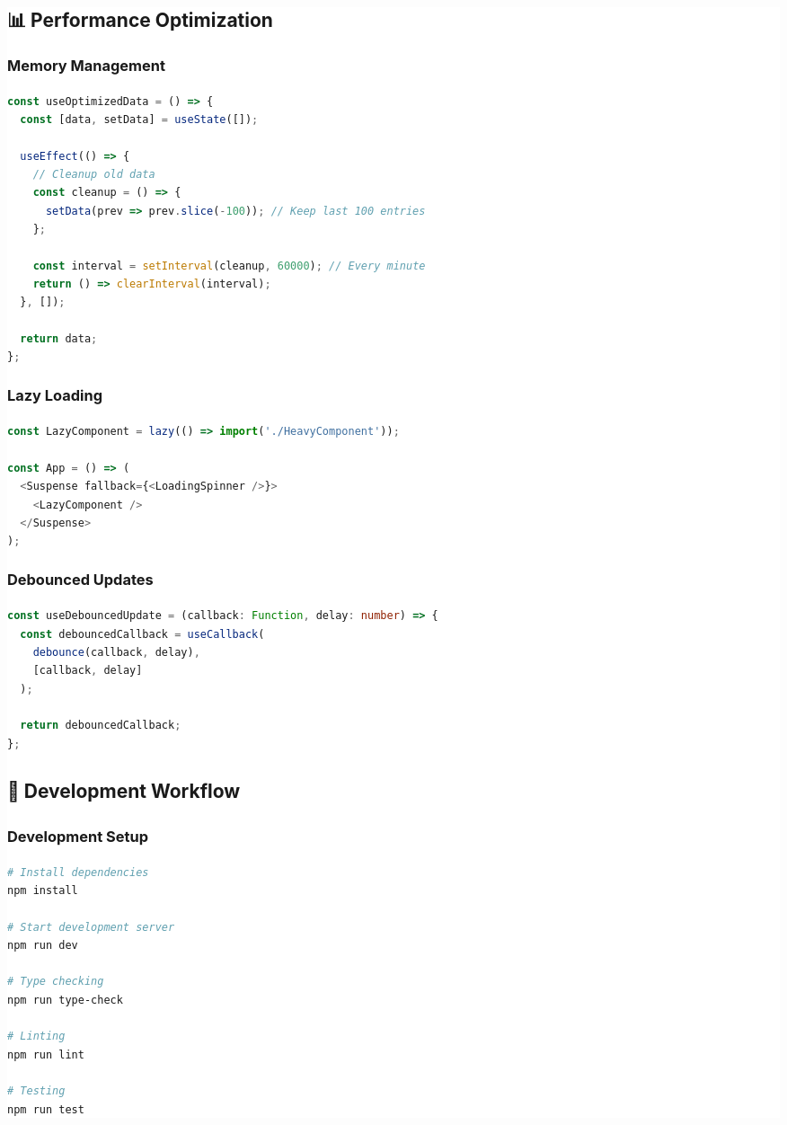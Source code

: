 ## 📊 Performance Optimization

### Memory Management
```typescript
const useOptimizedData = () => {
  const [data, setData] = useState([]);
  
  useEffect(() => {
    // Cleanup old data
    const cleanup = () => {
      setData(prev => prev.slice(-100)); // Keep last 100 entries
    };
    
    const interval = setInterval(cleanup, 60000); // Every minute
    return () => clearInterval(interval);
  }, []);
  
  return data;
};
```

### Lazy Loading
```typescript
const LazyComponent = lazy(() => import('./HeavyComponent'));

const App = () => (
  <Suspense fallback={<LoadingSpinner />}>
    <LazyComponent />
  </Suspense>
);
```

### Debounced Updates
```typescript
const useDebouncedUpdate = (callback: Function, delay: number) => {
  const debouncedCallback = useCallback(
    debounce(callback, delay),
    [callback, delay]
  );
  
  return debouncedCallback;
};
```

## 🔧 Development Workflow

### Development Setup
```bash
# Install dependencies
npm install

# Start development server
npm run dev

# Type checking
npm run type-check

# Linting
npm run lint

# Testing
npm run test
```
